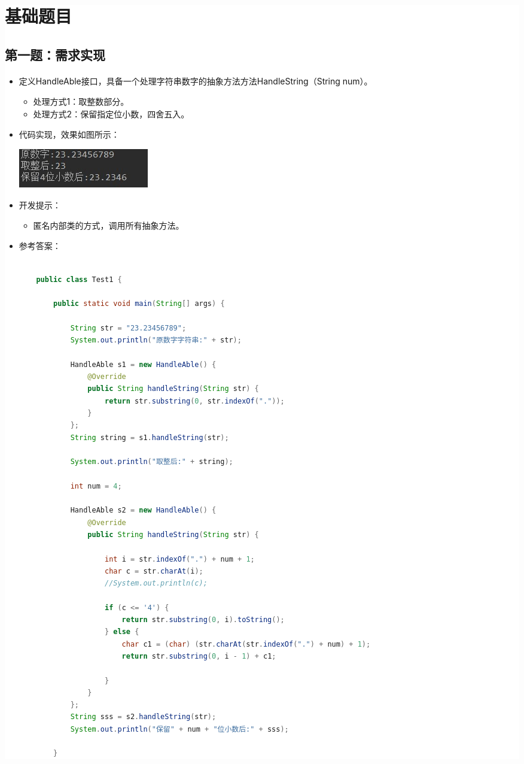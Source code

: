 
# 基础题目

## 第一题：需求实现

* 定义HandleAble接口，具备一个处理字符串数字的抽象方法方法HandleString（String num）。

  * 处理方式1：取整数部分。
  * 处理方式2：保留指定位小数，四舍五入。

* 代码实现，效果如图所示：

  ![](img\\1.jpg)

* 开发提示：

  * 匿名内部类的方式，调用所有抽象方法。

* 参考答案：

  ```java

	  public class Test1 {
	
	      public static void main(String[] args) {
	
	          String str = "23.23456789";
	          System.out.println("原数字字符串:" + str);
	
	          HandleAble s1 = new HandleAble() {
	              @Override
	              public String handleString(String str) {
	                  return str.substring(0, str.indexOf("."));
	              }
	          };
	          String string = s1.handleString(str);
	
	          System.out.println("取整后:" + string);
	
	          int num = 4;
	    
	          HandleAble s2 = new HandleAble() {
	              @Override
	              public String handleString(String str) {
	    
	                  int i = str.indexOf(".") + num + 1;
	                  char c = str.charAt(i);
	                  //System.out.println(c);
	    
	                  if (c <= '4') {
	                      return str.substring(0, i).toString();
	                  } else {
	                      char c1 = (char) (str.charAt(str.indexOf(".") + num) + 1);
	                      return str.substring(0, i - 1) + c1;
	    
	                  }
	              }
	          };
	          String sss = s2.handleString(str);
	          System.out.println("保留" + num + "位小数后:" + sss);
	    
	      }
  ```